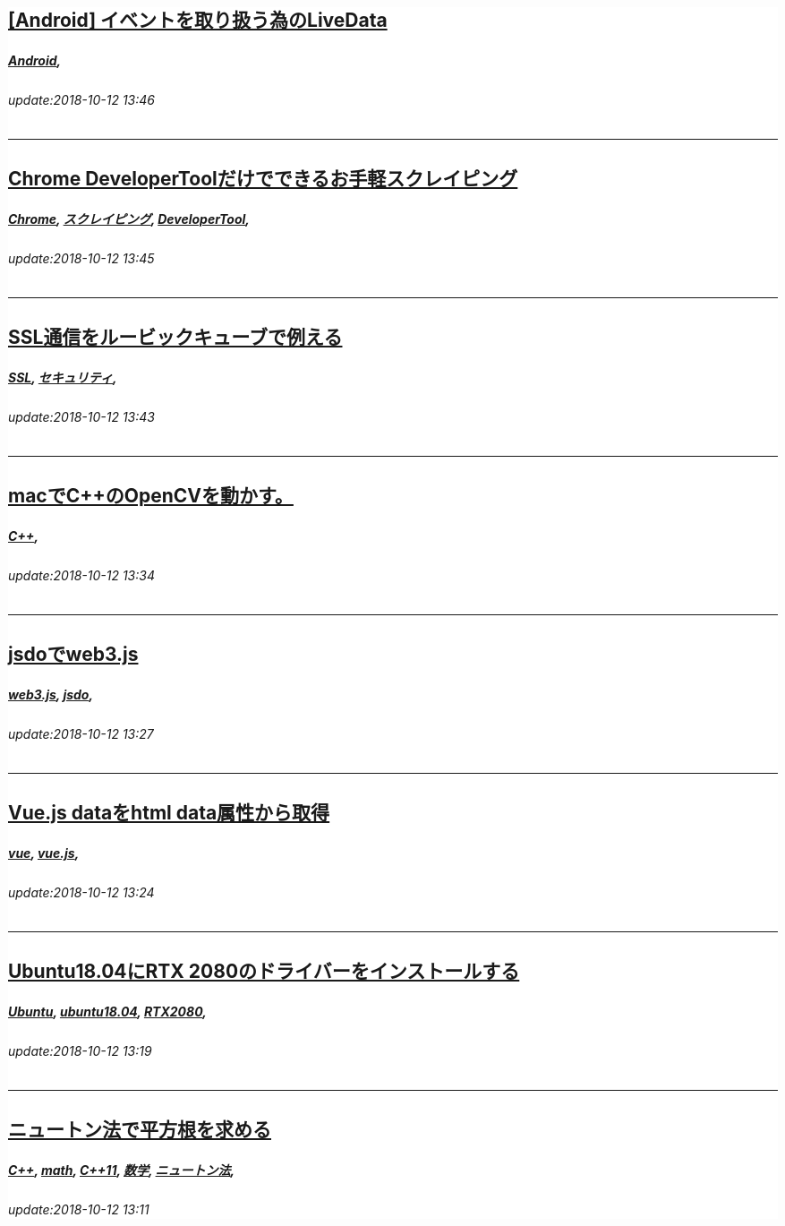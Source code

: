 ## [[Android] イベントを取り扱う為のLiveData](https://qiita.com/hkusu/items/8f5169ead1ef7dd149d7)
##### [Android](https://qiita.com/tags/Android), 
###### update:2018-10-12 13:46
---
## [Chrome DeveloperToolだけでできるお手軽スクレイピング](https://qiita.com/yugo-yamamoto/items/07e762fe5ec14d9ee4dd)
##### [Chrome](https://qiita.com/tags/Chrome), [スクレイピング](https://qiita.com/tags/スクレイピング), [DeveloperTool](https://qiita.com/tags/DeveloperTool), 
###### update:2018-10-12 13:45
---
## [SSL通信をルービックキューブで例える](https://qiita.com/oryo/items/d2570a92d1e95ec50abb)
##### [SSL](https://qiita.com/tags/SSL), [セキュリティ](https://qiita.com/tags/セキュリティ), 
###### update:2018-10-12 13:43
---
## [macでC++のOpenCVを動かす。](https://qiita.com/uyuutosa/items/c55e4a13a1e388ae2e8f)
##### [C++](https://qiita.com/tags/C++), 
###### update:2018-10-12 13:34
---
## [jsdoでweb3.js](https://qiita.com/ohisama@github/items/1bb671c8ab1f180ed44f)
##### [web3.js](https://qiita.com/tags/web3.js), [jsdo](https://qiita.com/tags/jsdo), 
###### update:2018-10-12 13:27
---
## [Vue.js dataをhtml data属性から取得](https://qiita.com/yozz/items/6b0225d93ab523eefb0a)
##### [vue](https://qiita.com/tags/vue), [vue.js](https://qiita.com/tags/vue.js), 
###### update:2018-10-12 13:24
---
## [Ubuntu18.04にRTX 2080のドライバーをインストールする](https://qiita.com/shino396/items/111c2496a360601b1d5a)
##### [Ubuntu](https://qiita.com/tags/Ubuntu), [ubuntu18.04](https://qiita.com/tags/ubuntu18.04), [RTX2080](https://qiita.com/tags/RTX2080), 
###### update:2018-10-12 13:19
---
## [ニュートン法で平方根を求める](https://qiita.com/Gaccho/items/b079526d8db1a7bf28b0)
##### [C++](https://qiita.com/tags/C++), [math](https://qiita.com/tags/math), [C++11](https://qiita.com/tags/C++11), [数学](https://qiita.com/tags/数学), [ニュートン法](https://qiita.com/tags/ニュートン法), 
###### update:2018-10-12 13:11